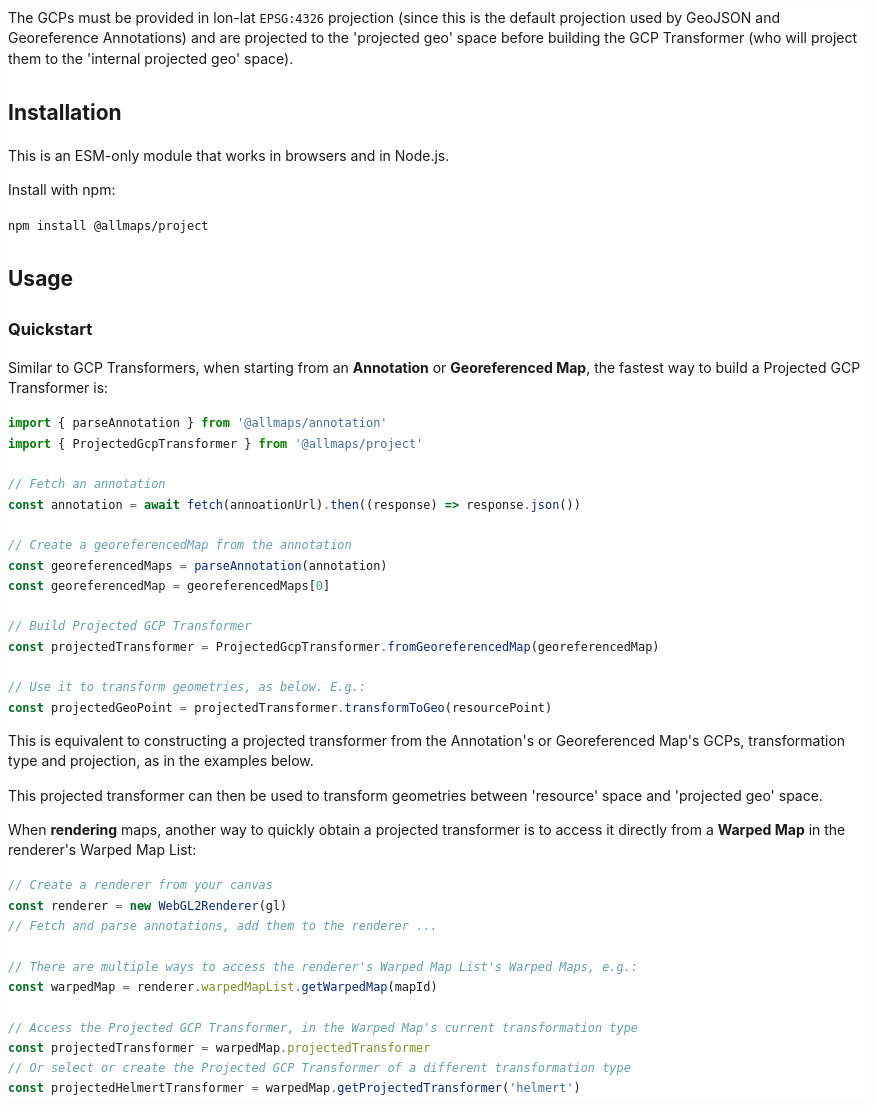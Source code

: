 The GCPs must be provided in lon-lat `EPSG:4326` projection (since this is the default projection used by GeoJSON and Georeference Annotations) and are projected to the 'projected geo' space before building the GCP Transformer (who will project them to the 'internal projected geo' space).

## Installation

This is an ESM-only module that works in browsers and in Node.js.

Install with npm:

```sh
npm install @allmaps/project
```

## Usage

### Quickstart

Similar to GCP Transformers, when starting from an **Annotation** or **Georeferenced Map**, the fastest way to build a Projected GCP Transformer is:

```js
import { parseAnnotation } from '@allmaps/annotation'
import { ProjectedGcpTransformer } from '@allmaps/project'

// Fetch an annotation
const annotation = await fetch(annoationUrl).then((response) => response.json())

// Create a georeferencedMap from the annotation
const georeferencedMaps = parseAnnotation(annotation)
const georeferencedMap = georeferencedMaps[0]

// Build Projected GCP Transformer
const projectedTransformer = ProjectedGcpTransformer.fromGeoreferencedMap(georeferencedMap)

// Use it to transform geometries, as below. E.g.:
const projectedGeoPoint = projectedTransformer.transformToGeo(resourcePoint)
```

This is equivalent to constructing a projected transformer from the Annotation's or Georeferenced Map's GCPs, transformation type and projection, as in the examples below.

This projected transformer can then be used to transform geometries between 'resource' space and 'projected geo' space.

When **rendering** maps, another way to quickly obtain a projected transformer is to access it directly from a **Warped Map** in the renderer's Warped Map List:

```js
// Create a renderer from your canvas
const renderer = new WebGL2Renderer(gl)
// Fetch and parse annotations, add them to the renderer ...

// There are multiple ways to access the renderer's Warped Map List's Warped Maps, e.g.:
const warpedMap = renderer.warpedMapList.getWarpedMap(mapId)

// Access the Projected GCP Transformer, in the Warped Map's current transformation type
const projectedTransformer = warpedMap.projectedTransformer
// Or select or create the Projected GCP Transformer of a different transformation type
const projectedHelmertTransformer = warpedMap.getProjectedTransformer('helmert')
```
